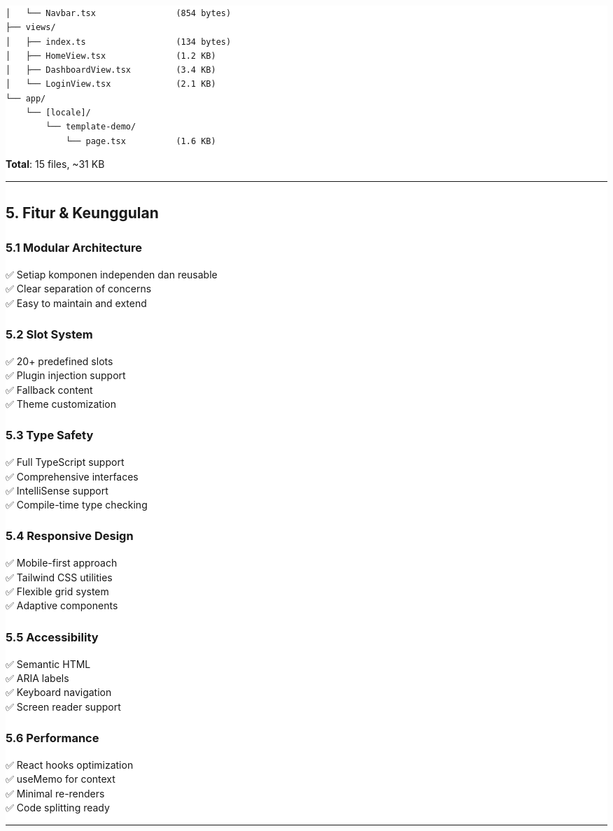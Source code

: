 ```
│   └── Navbar.tsx                (854 bytes)
├── views/
│   ├── index.ts                  (134 bytes)
│   ├── HomeView.tsx              (1.2 KB)
│   ├── DashboardView.tsx         (3.4 KB)
│   └── LoginView.tsx             (2.1 KB)
└── app/
    └── [locale]/
        └── template-demo/
            └── page.tsx          (1.6 KB)
```

**Total**: 15 files, ~31 KB

---

## 5. Fitur & Keunggulan

### 5.1 Modular Architecture
✅ Setiap komponen independen dan reusable  
✅ Clear separation of concerns  
✅ Easy to maintain and extend

### 5.2 Slot System
✅ 20+ predefined slots  
✅ Plugin injection support  
✅ Fallback content  
✅ Theme customization

### 5.3 Type Safety
✅ Full TypeScript support  
✅ Comprehensive interfaces  
✅ IntelliSense support  
✅ Compile-time type checking

### 5.4 Responsive Design
✅ Mobile-first approach  
✅ Tailwind CSS utilities  
✅ Flexible grid system  
✅ Adaptive components

### 5.5 Accessibility
✅ Semantic HTML  
✅ ARIA labels  
✅ Keyboard navigation  
✅ Screen reader support

### 5.6 Performance
✅ React hooks optimization  
✅ useMemo for context  
✅ Minimal re-renders  
✅ Code splitting ready

---